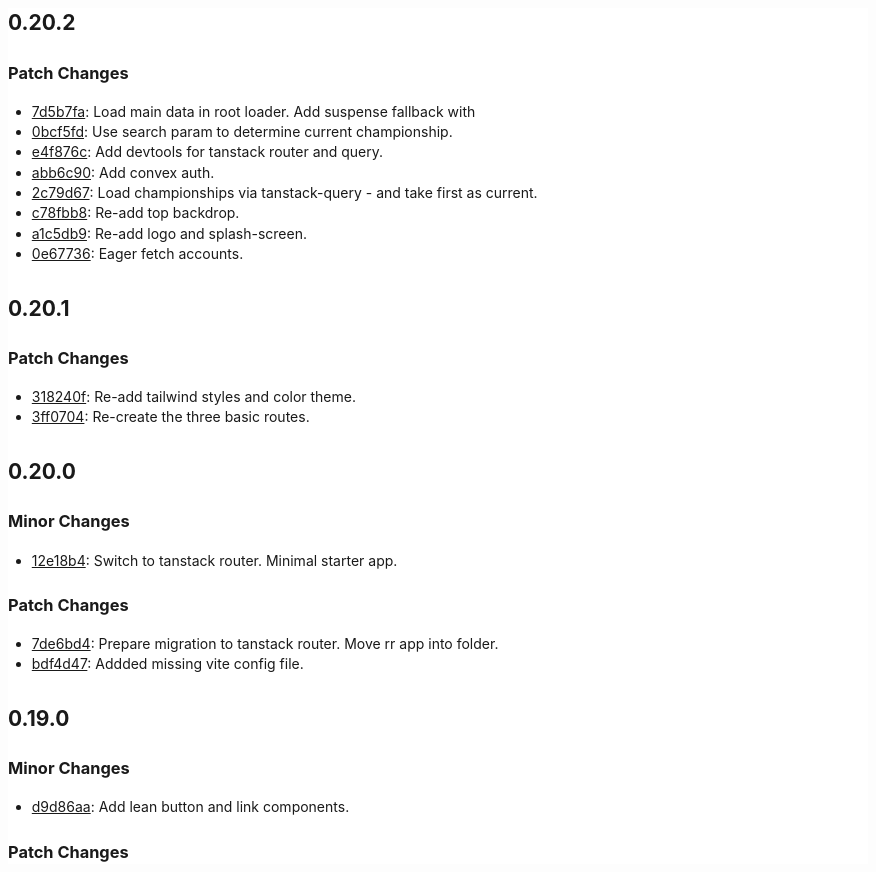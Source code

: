 ## 0.20.2

### Patch Changes

- [7d5b7fa](https://github.com/haus23/tipprunde-legacy/commit/7d5b7fa): Load main data in root loader. Add suspense fallback with
- [0bcf5fd](https://github.com/haus23/tipprunde-legacy/commit/0bcf5fd): Use search param to determine current championship.
- [e4f876c](https://github.com/haus23/tipprunde-legacy/commit/e4f876c): Add devtools for tanstack router and query.
- [abb6c90](https://github.com/haus23/tipprunde-legacy/commit/abb6c90): Add convex auth.
- [2c79d67](https://github.com/haus23/tipprunde-legacy/commit/2c79d67): Load championships via tanstack-query - and take first as current.
- [c78fbb8](https://github.com/haus23/tipprunde-legacy/commit/c78fbb8): Re-add top backdrop.
- [a1c5db9](https://github.com/haus23/tipprunde-legacy/commit/a1c5db9): Re-add logo and splash-screen.
- [0e67736](https://github.com/haus23/tipprunde-legacy/commit/0e67736): Eager fetch accounts.

## 0.20.1

### Patch Changes

- [318240f](https://github.com/haus23/tipprunde-legacy/commit/318240f): Re-add tailwind styles and color theme.
- [3ff0704](https://github.com/haus23/tipprunde-legacy/commit/3ff0704): Re-create the three basic routes.

## 0.20.0

### Minor Changes

- [12e18b4](https://github.com/haus23/tipprunde-legacy/commit/12e18b4): Switch to tanstack router. Minimal starter app.

### Patch Changes

- [7de6bd4](https://github.com/haus23/tipprunde-legacy/commit/7de6bd4): Prepare migration to tanstack router. Move rr app into folder.
- [bdf4d47](https://github.com/haus23/tipprunde-legacy/commit/bdf4d47): Addded missing vite config file.

## 0.19.0

### Minor Changes

- [d9d86aa](https://github.com/haus23/tipprunde-legacy/commit/d9d86aa): Add lean button and link components.

### Patch Changes
